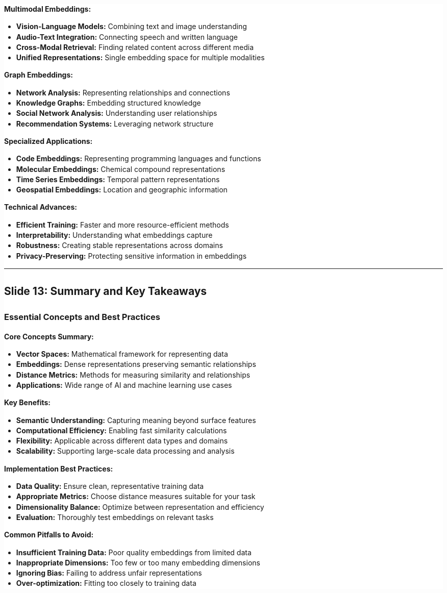 **Multimodal Embeddings:**
- **Vision-Language Models:** Combining text and image understanding
- **Audio-Text Integration:** Connecting speech and written language
- **Cross-Modal Retrieval:** Finding related content across different media
- **Unified Representations:** Single embedding space for multiple modalities

**Graph Embeddings:**
- **Network Analysis:** Representing relationships and connections
- **Knowledge Graphs:** Embedding structured knowledge
- **Social Network Analysis:** Understanding user relationships
- **Recommendation Systems:** Leveraging network structure

**Specialized Applications:**
- **Code Embeddings:** Representing programming languages and functions
- **Molecular Embeddings:** Chemical compound representations
- **Time Series Embeddings:** Temporal pattern representations
- **Geospatial Embeddings:** Location and geographic information

**Technical Advances:**
- **Efficient Training:** Faster and more resource-efficient methods
- **Interpretability:** Understanding what embeddings capture
- **Robustness:** Creating stable representations across domains
- **Privacy-Preserving:** Protecting sensitive information in embeddings

---

## Slide 13: Summary and Key Takeaways

### Essential Concepts and Best Practices

**Core Concepts Summary:**
- **Vector Spaces:** Mathematical framework for representing data
- **Embeddings:** Dense representations preserving semantic relationships
- **Distance Metrics:** Methods for measuring similarity and relationships
- **Applications:** Wide range of AI and machine learning use cases

**Key Benefits:**
- **Semantic Understanding:** Capturing meaning beyond surface features
- **Computational Efficiency:** Enabling fast similarity calculations
- **Flexibility:** Applicable across different data types and domains
- **Scalability:** Supporting large-scale data processing and analysis

**Implementation Best Practices:**
- **Data Quality:** Ensure clean, representative training data
- **Appropriate Metrics:** Choose distance measures suitable for your task
- **Dimensionality Balance:** Optimize between representation and efficiency
- **Evaluation:** Thoroughly test embeddings on relevant tasks

**Common Pitfalls to Avoid:**
- **Insufficient Training Data:** Poor quality embeddings from limited data
- **Inappropriate Dimensions:** Too few or too many embedding dimensions
- **Ignoring Bias:** Failing to address unfair representations
- **Over-optimization:** Fitting too closely to training data
